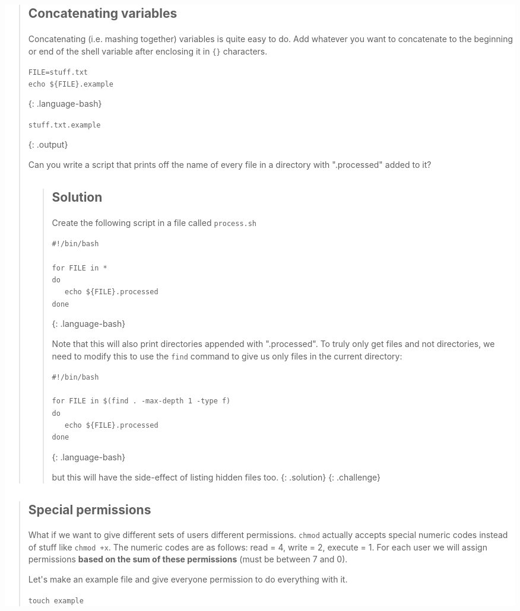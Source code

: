 > ## Concatenating variables
>
> Concatenating (i.e. mashing together) variables is quite easy to do. Add
> whatever you want to concatenate to the beginning or end of the shell
> variable after enclosing it in `{}` characters.
>
> ```
> FILE=stuff.txt
> echo ${FILE}.example
> ```
> {: .language-bash}
> ```
> stuff.txt.example
> ```
> {: .output}
>
> Can you write a script that prints off the name of every file in a directory
> with ".processed" added to it?
>
> > ## Solution
> >
> > Create the following script in a file called `process.sh`
> > ```
> > #!/bin/bash
> >
> > for FILE in *
> > do
> >    echo ${FILE}.processed
> > done
> > ```
> > {: .language-bash}
> >
> > Note that this will also print directories appended with ".processed". To
> > truly only get files and not directories, we need to modify this to use the
> > `find` command to give us only files in the current directory:
> >
> > ```
> > #!/bin/bash
> >
> > for FILE in $(find . -max-depth 1 -type f)
> > do
> >    echo ${FILE}.processed
> > done
> > ```
> > {: .language-bash}
> >
> > but this will have the side-effect of listing hidden files too.
> {: .solution}
{: .challenge}


> ## Special permissions
>
> What if we want to give different sets of users different permissions.
> `chmod` actually accepts special numeric codes instead of stuff like `chmod
> +x`. The numeric codes are as follows: read = 4, write = 2, execute = 1. For
> each user we will assign permissions **based on the sum of these permissions**
> (must be between 7 and 0).
>
> Let's make an example file and give everyone permission to do everything with
> it.
>
> ```
> touch example